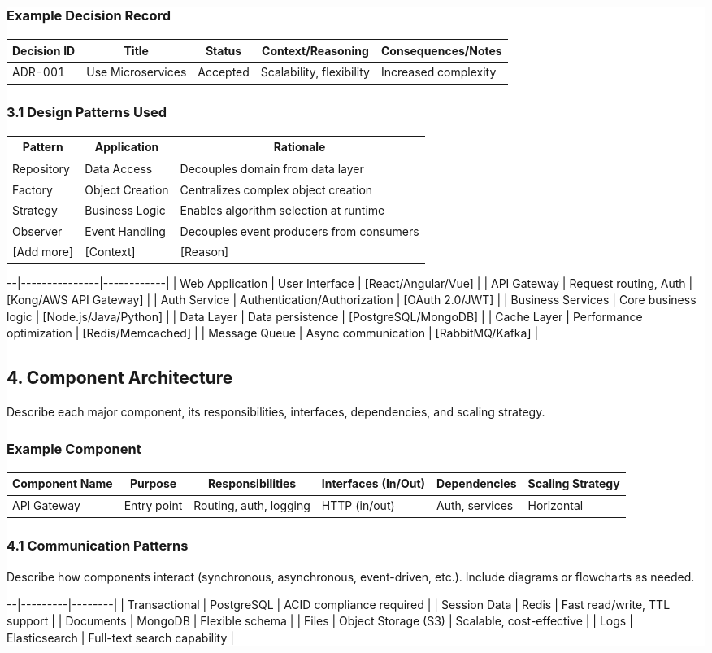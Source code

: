 ### Example Decision Record
| Decision ID | Title              | Status    | Context/Reasoning         | Consequences/Notes         |
|-------------|--------------------|-----------|--------------------------|----------------------------|
| ADR-001     | Use Microservices  | Accepted  | Scalability, flexibility  | Increased complexity       |


### 3.1 Design Patterns Used
| Pattern    | Application         | Rationale                                 |
|------------|--------------------|--------------------------------------------|
| Repository | Data Access        | Decouples domain from data layer           |
| Factory    | Object Creation    | Centralizes complex object creation        |
| Strategy   | Business Logic     | Enables algorithm selection at runtime     |
| Observer   | Event Handling     | Decouples event producers from consumers   |
| [Add more] | [Context]          | [Reason]                                  |

--|---------------|------------|
| Web Application | User Interface | [React/Angular/Vue] |
| API Gateway | Request routing, Auth | [Kong/AWS API Gateway] |
| Auth Service | Authentication/Authorization | [OAuth 2.0/JWT] |
| Business Services | Core business logic | [Node.js/Java/Python] |
| Data Layer | Data persistence | [PostgreSQL/MongoDB] |
| Cache Layer | Performance optimization | [Redis/Memcached] |
| Message Queue | Async communication | [RabbitMQ/Kafka] |


## 4. Component Architecture
Describe each major component, its responsibilities, interfaces, dependencies, and scaling strategy.

### Example Component
| Component Name | Purpose         | Responsibilities         | Interfaces (In/Out) | Dependencies         | Scaling Strategy |
|---------------|----------------|-------------------------|---------------------|---------------------|-----------------|
| API Gateway   | Entry point    | Routing, auth, logging  | HTTP (in/out)       | Auth, services      | Horizontal      |


### 4.1 Communication Patterns
Describe how components interact (synchronous, asynchronous, event-driven, etc.). Include diagrams or flowcharts as needed.

--|---------|--------|
| Transactional | PostgreSQL | ACID compliance required |
| Session Data | Redis | Fast read/write, TTL support |
| Documents | MongoDB | Flexible schema |
| Files | Object Storage (S3) | Scalable, cost-effective |
| Logs | Elasticsearch | Full-text search capability |
